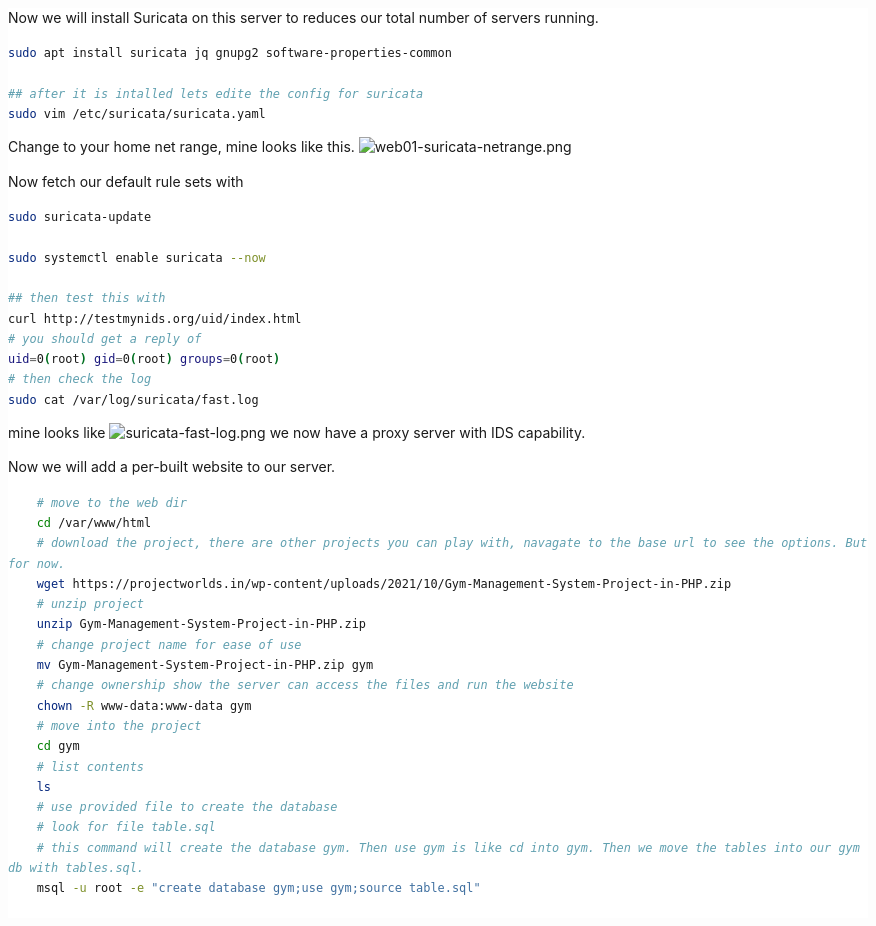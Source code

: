 Now we will install Suricata on this server to reduces our total number of servers running. 

```sh
sudo apt install suricata jq gnupg2 software-properties-common

## after it is intalled lets edite the config for suricata
sudo vim /etc/suricata/suricata.yaml
```

Change to your home net range, mine looks like this.
![web01-suricata-netrange.png](/old/web01-suricata-netrange.png)

Now fetch our default rule sets with 
```sh
sudo suricata-update

sudo systemctl enable suricata --now

## then test this with 
curl http://testmynids.org/uid/index.html
# you should get a reply of 
uid=0(root) gid=0(root) groups=0(root)
# then check the log 
sudo cat /var/log/suricata/fast.log
```
mine looks like 
![suricata-fast-log.png](/old/suricata-fast-log.png)
we now have a proxy server with IDS capability. 

Now we will add a per-built website to our server. 
```sh
	# move to the web dir
	cd /var/www/html
	# download the project, there are other projects you can play with, navagate to the base url to see the options. But for now.
	wget https://projectworlds.in/wp-content/uploads/2021/10/Gym-Management-System-Project-in-PHP.zip
	# unzip project
	unzip Gym-Management-System-Project-in-PHP.zip
	# change project name for ease of use
	mv Gym-Management-System-Project-in-PHP.zip gym
	# change ownership show the server can access the files and run the website
	chown -R www-data:www-data gym
	# move into the project 
	cd gym
	# list contents
	ls
	# use provided file to create the database
	# look for file table.sql
	# this command will create the database gym. Then use gym is like cd into gym. Then we move the tables into our gym db with tables.sql.
	msql -u root -e "create database gym;use gym;source table.sql"
	
```
